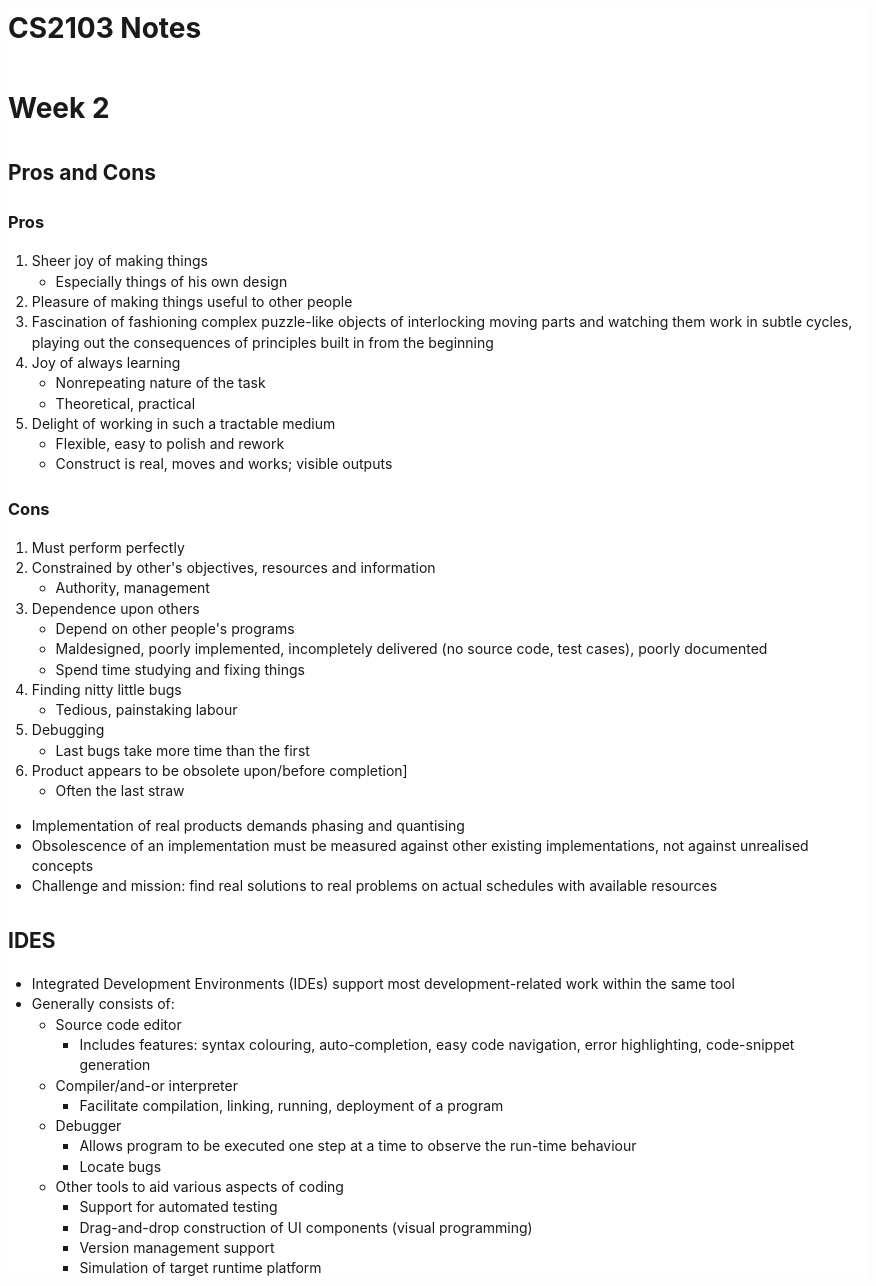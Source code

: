# CS2103 Notes
# Week 2

## Pros and Cons

### Pros

1. Sheer joy of making things
    - Especially things of his own design
2. Pleasure of making things useful to other people
3. Fascination of fashioning complex puzzle-like objects of interlocking moving parts and watching them work in subtle cycles, playing out the consequences of principles built in from the beginning
4. Joy of always learning
    - Nonrepeating nature of the task
    - Theoretical, practical
5. Delight of working in such a tractable medium
    - Flexible, easy to polish and rework
    - Construct is real, moves and works; visible outputs

### Cons

1. Must perform perfectly
2. Constrained by other's objectives, resources and information
    - Authority, management
3. Dependence upon others
    - Depend on other people's programs
    - Maldesigned, poorly implemented, incompletely delivered (no source code, test cases), poorly documented
    - Spend time studying and fixing things
4. Finding nitty little bugs
    - Tedious, painstaking labour
5. Debugging
    - Last bugs take more time than the first
6. Product appears to be obsolete upon/before completion]
    - Often the last straw

* Implementation of real products demands phasing and quantising
* Obsolescence of an implementation must be measured against other existing implementations, not against unrealised concepts
* Challenge and mission: find real solutions to real problems on actual schedules with available resources

## IDES

* Integrated Development Environments (IDEs) support most development-related work within the same tool
* Generally consists of:
    * Source code editor
        - Includes features: syntax colouring, auto-completion, easy code navigation, error highlighting, code-snippet generation
    * Compiler/and-or interpreter
        - Facilitate compilation, linking, running, deployment of a program
    * Debugger
        - Allows program to be executed one step at a time to observe the run-time behaviour
        - Locate bugs
    * Other tools to aid various aspects of coding
        - Support for automated testing
        - Drag-and-drop construction of UI components (visual programming)
        - Version management support
        - Simulation of target runtime platform